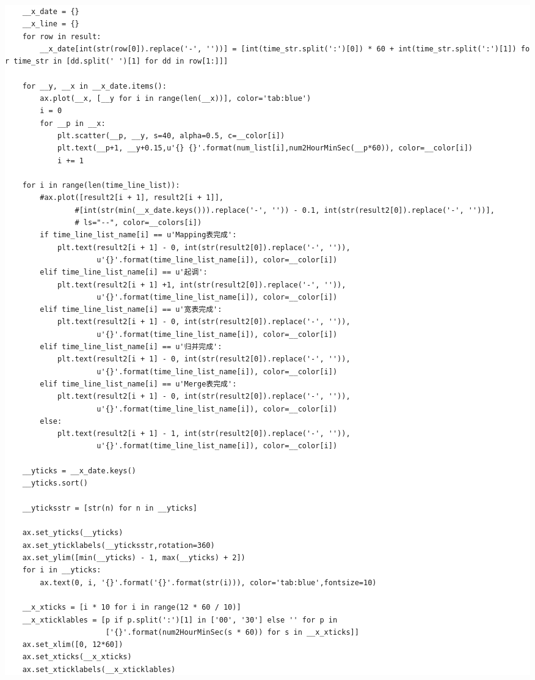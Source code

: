         __x_date = {}
        __x_line = {}
        for row in result:
            __x_date[int(str(row[0]).replace('-', ''))] = [int(time_str.split(':')[0]) * 60 + int(time_str.split(':')[1]) for time_str in [dd.split(' ')[1] for dd in row[1:]]]

        for __y, __x in __x_date.items():
            ax.plot(__x, [__y for i in range(len(__x))], color='tab:blue')
            i = 0
            for __p in __x:
                plt.scatter(__p, __y, s=40, alpha=0.5, c=__color[i])
                plt.text(__p+1, __y+0.15,u'{} {}'.format(num_list[i],num2HourMinSec(__p*60)), color=__color[i])
                i += 1

        for i in range(len(time_line_list)):
            #ax.plot([result2[i + 1], result2[i + 1]],
                    #[int(str(min(__x_date.keys())).replace('-', '')) - 0.1, int(str(result2[0]).replace('-', ''))],
                    # ls="--", color=__colors[i])
            if time_line_list_name[i] == u'Mapping表完成':
                plt.text(result2[i + 1] - 0, int(str(result2[0]).replace('-', '')),
                         u'{}'.format(time_line_list_name[i]), color=__color[i])
            elif time_line_list_name[i] == u'起调':
                plt.text(result2[i + 1] +1, int(str(result2[0]).replace('-', '')),
                         u'{}'.format(time_line_list_name[i]), color=__color[i])
            elif time_line_list_name[i] == u'宽表完成':
                plt.text(result2[i + 1] - 0, int(str(result2[0]).replace('-', '')),
                         u'{}'.format(time_line_list_name[i]), color=__color[i])
            elif time_line_list_name[i] == u'归并完成':
                plt.text(result2[i + 1] - 0, int(str(result2[0]).replace('-', '')),
                         u'{}'.format(time_line_list_name[i]), color=__color[i])
            elif time_line_list_name[i] == u'Merge表完成':
                plt.text(result2[i + 1] - 0, int(str(result2[0]).replace('-', '')),
                         u'{}'.format(time_line_list_name[i]), color=__color[i])
            else:
                plt.text(result2[i + 1] - 1, int(str(result2[0]).replace('-', '')),
                         u'{}'.format(time_line_list_name[i]), color=__color[i])

        __yticks = __x_date.keys()
        __yticks.sort()

        __yticksstr = [str(n) for n in __yticks]

        ax.set_yticks(__yticks)
        ax.set_yticklabels(__yticksstr,rotation=360)
        ax.set_ylim([min(__yticks) - 1, max(__yticks) + 2])
        for i in __yticks:
            ax.text(0, i, '{}'.format('{}'.format(str(i))), color='tab:blue',fontsize=10)

        __x_xticks = [i * 10 for i in range(12 * 60 / 10)]
        __x_xticklables = [p if p.split(':')[1] in ['00', '30'] else '' for p in
                           ['{}'.format(num2HourMinSec(s * 60)) for s in __x_xticks]]
        ax.set_xlim([0, 12*60])
        ax.set_xticks(__x_xticks)
        ax.set_xticklabels(__x_xticklables)

